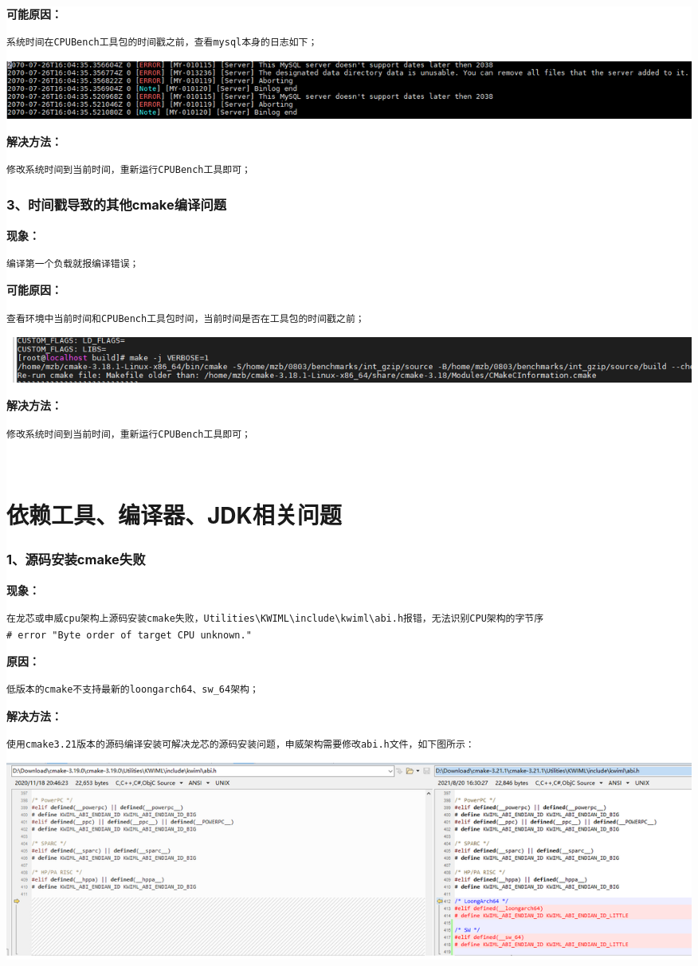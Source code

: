 **可能原因：**

    系统时间在CPUBench工具包的时间戳之前，查看mysql本身的日志如下；
   ![image-执行](image/tpcc_time2.png)

**解决方法：**

    修改系统时间到当前时间，重新运行CPUBench工具即可；

### 3、时间戳导致的其他cmake编译问题

**现象：**

    编译第一个负载就报编译错误；

**可能原因：**

    查看环境中当前时间和CPUBench工具包时间，当前时间是否在工具包的时间戳之前；
   ![image-执行](image/cmake_time_error.png)

**解决方法：**

    修改系统时间到当前时间，重新运行CPUBench工具即可；


​    
# 依赖工具、编译器、JDK相关问题

### 1、源码安装cmake失败

**现象：**

	在龙芯或申威cpu架构上源码安装cmake失败，Utilities\KWIML\include\kwiml\abi.h报错，无法识别CPU架构的字节序
	# error "Byte order of target CPU unknown."

**原因：**

    低版本的cmake不支持最新的loongarch64、sw_64架构；

**解决方法：**

    使用cmake3.21版本的源码编译安装可解决龙芯的源码安装问题，申威架构需要修改abi.h文件，如下图所示：
   ![image-执行](image/cmake_src_sw.png)
